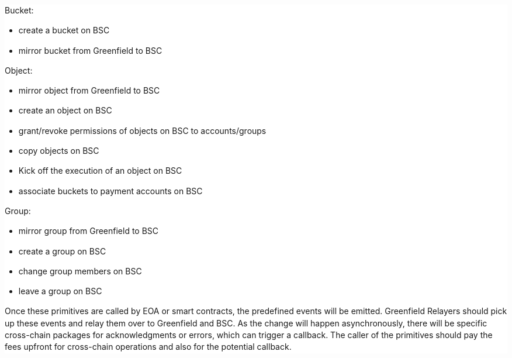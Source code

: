 Bucket:

- create a bucket on BSC

- mirror bucket from Greenfield to BSC

Object:

- mirror object from Greenfield to BSC

- create an object on BSC

- grant/revoke permissions of objects on BSC to accounts/groups

- copy objects on BSC

- Kick off the execution of an object on BSC

- associate buckets to payment accounts on BSC

Group:

- mirror group from Greenfield to BSC

- create a group on BSC

- change group members on BSC

- leave a group on BSC

Once these primitives are called by EOA or smart contracts, the
predefined events will be emitted. Greenfield Relayers should pick up
these events and relay them over to Greenfield and BSC. As the change
will happen asynchronously, there will be specific cross-chain packages
for acknowledgments or errors, which can trigger a callback. The caller
of the primitives should pay the fees upfront for cross-chain operations
and also for the potential callback. 